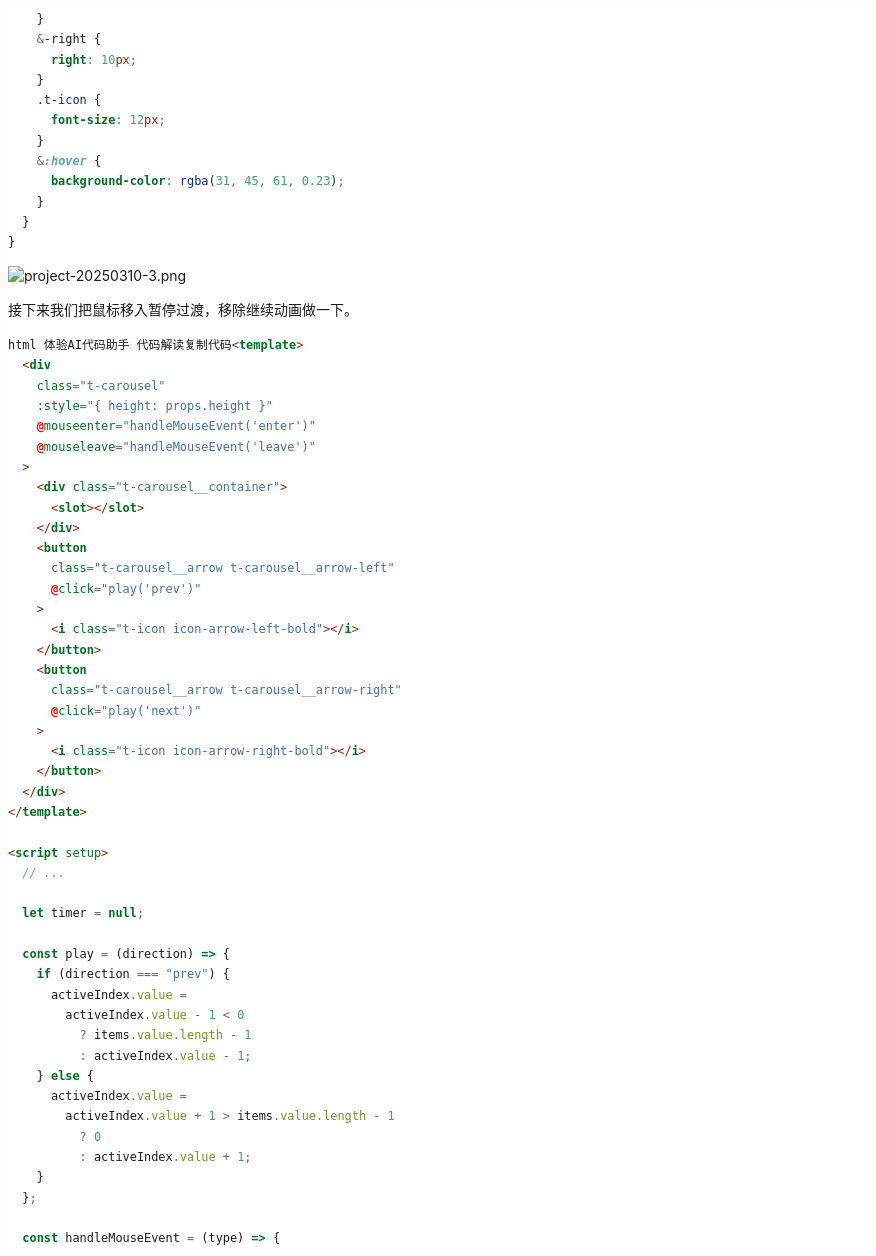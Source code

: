 ```css
    }
    &-right {
      right: 10px;
    }
    .t-icon {
      font-size: 12px;
    }
    &:hover {
      background-color: rgba(31, 45, 61, 0.23);
    }
  }
}
```

![project-20250310-3.png](https://p3-xtjj-sign.byteimg.com/tos-cn-i-73owjymdk6/2187e95ff57445e28fbb9522fd6f43e1~tplv-73owjymdk6-jj-mark-v1:0:0:0:0:5o6Y6YeR5oqA5pyv56S-5Yy6IEAgb3V0c2lkZXJf5Y-L5Lq6QQ==:q75.awebp?rk3s=f64ab15b&x-expires=1752660923&x-signature=D4StDcDq2MBvowM6HH5XPNzk9mo%3D)

接下来我们把鼠标移入暂停过渡，移除继续动画做一下。

```html
html 体验AI代码助手 代码解读复制代码<template>
  <div
    class="t-carousel"
    :style="{ height: props.height }"
    @mouseenter="handleMouseEvent('enter')"
    @mouseleave="handleMouseEvent('leave')"
  >
    <div class="t-carousel__container">
      <slot></slot>
    </div>
    <button
      class="t-carousel__arrow t-carousel__arrow-left"
      @click="play('prev')"
    >
      <i class="t-icon icon-arrow-left-bold"></i>
    </button>
    <button
      class="t-carousel__arrow t-carousel__arrow-right"
      @click="play('next')"
    >
      <i class="t-icon icon-arrow-right-bold"></i>
    </button>
  </div>
</template>

<script setup>
  // ...

  let timer = null;

  const play = (direction) => {
    if (direction === "prev") {
      activeIndex.value =
        activeIndex.value - 1 < 0
          ? items.value.length - 1
          : activeIndex.value - 1;
    } else {
      activeIndex.value =
        activeIndex.value + 1 > items.value.length - 1
          ? 0
          : activeIndex.value + 1;
    }
  };

  const handleMouseEvent = (type) => {
```